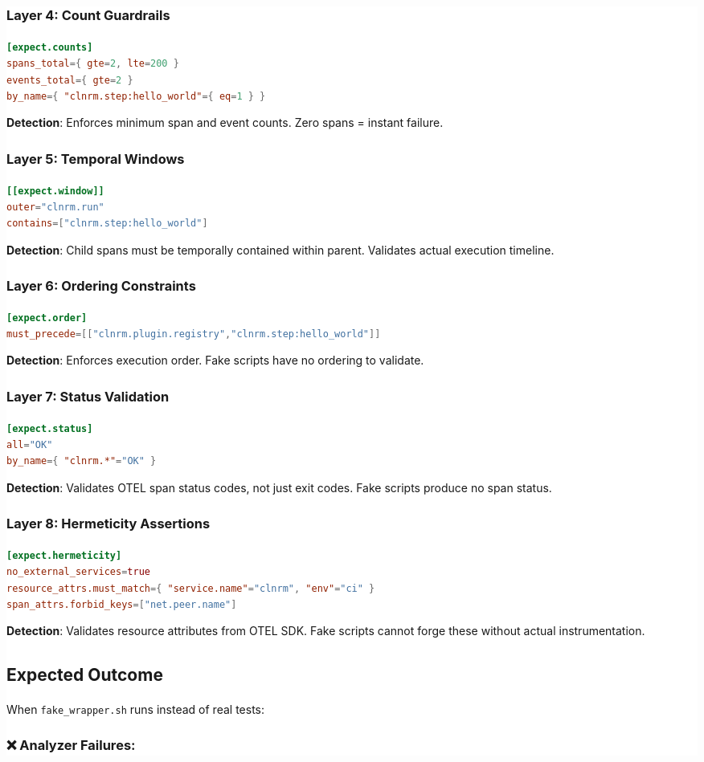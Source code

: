 ### Layer 4: Count Guardrails
```toml
[expect.counts]
spans_total={ gte=2, lte=200 }
events_total={ gte=2 }
by_name={ "clnrm.step:hello_world"={ eq=1 } }
```

**Detection**: Enforces minimum span and event counts. Zero spans = instant failure.

### Layer 5: Temporal Windows
```toml
[[expect.window]]
outer="clnrm.run"
contains=["clnrm.step:hello_world"]
```

**Detection**: Child spans must be temporally contained within parent. Validates actual execution timeline.

### Layer 6: Ordering Constraints
```toml
[expect.order]
must_precede=[["clnrm.plugin.registry","clnrm.step:hello_world"]]
```

**Detection**: Enforces execution order. Fake scripts have no ordering to validate.

### Layer 7: Status Validation
```toml
[expect.status]
all="OK"
by_name={ "clnrm.*"="OK" }
```

**Detection**: Validates OTEL span status codes, not just exit codes. Fake scripts produce no span status.

### Layer 8: Hermeticity Assertions
```toml
[expect.hermeticity]
no_external_services=true
resource_attrs.must_match={ "service.name"="clnrm", "env"="ci" }
span_attrs.forbid_keys=["net.peer.name"]
```

**Detection**: Validates resource attributes from OTEL SDK. Fake scripts cannot forge these without actual instrumentation.

## Expected Outcome

When `fake_wrapper.sh` runs instead of real tests:

### ❌ Analyzer Failures:
